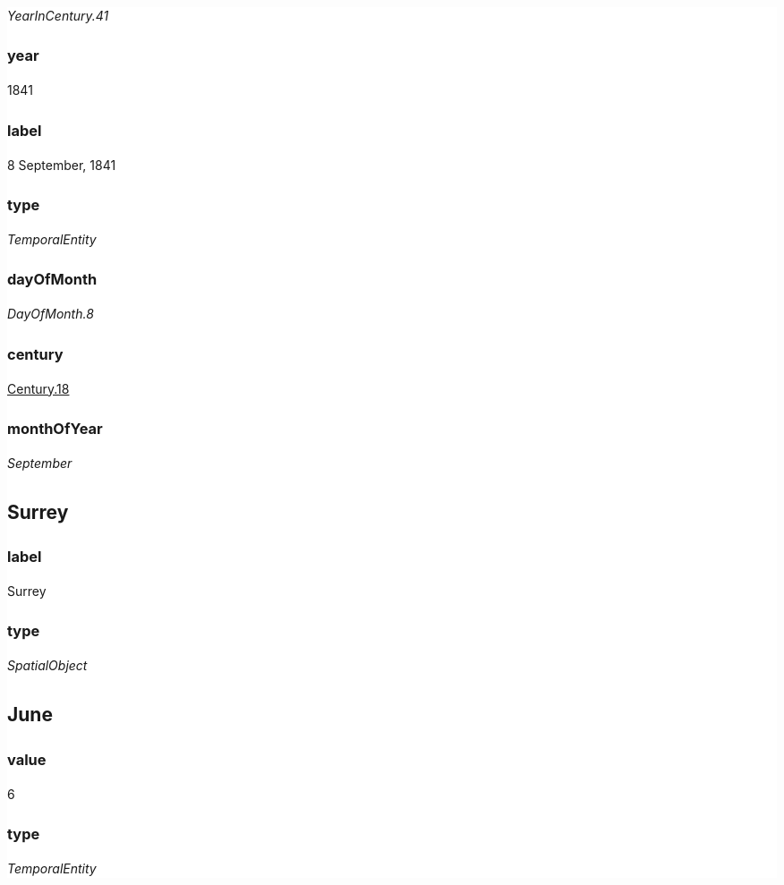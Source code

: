 
*YearInCentury.41*

### year


1841

### label


8 September, 1841

### type


*TemporalEntity*

### dayOfMonth


*DayOfMonth.8*

### century


[Century.18](#Century.18)

### monthOfYear


*September*

## Surrey

### label


Surrey

### type


*SpatialObject*

## June

### value


6

### type


*TemporalEntity*
